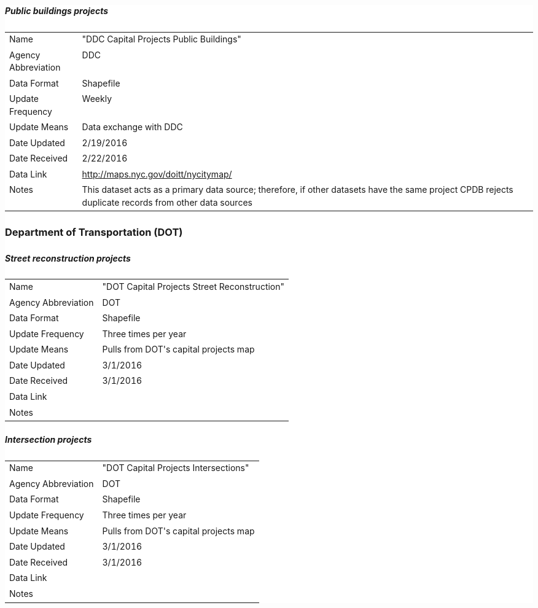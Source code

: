 ##### Public buildings projects
|               |                                    |
| --------------------------------- | ------------------------------------------------------- |
| Name | "DDC Capital Projects Public Buildings" |
| Agency Abbreviation | DDC | 
| Data Format | Shapefile |
| Update Frequency | Weekly |
| Update Means | Data exchange with DDC |
| Date Updated | 2/19/2016 |
| Date Received | 2/22/2016 |
| Data Link | http://maps.nyc.gov/doitt/nycitymap/ |
| Notes | This dataset acts as a primary data source; therefore, if other datasets have the same project CPDB rejects duplicate records from other data sources | 

### Department of Transportation (DOT)

##### Street reconstruction projects
|               |                                    |
| --------------------------------- | ------------------------------------------------------- |
| Name | "DOT Capital Projects Street Reconstruction" |
| Agency Abbreviation | DOT | 
| Data Format | Shapefile |
| Update Frequency | Three times per year |
| Update Means | Pulls from DOT's capital projects map |
| Date Updated  | 3/1/2016 |
| Date Received | 3/1/2016 |
| Data Link | |
| Notes | | 

##### Intersection projects
|               |                                    |
| --------------------------------- | ------------------------------------------------------- |
| Name | "DOT Capital Projects Intersections" |
| Agency Abbreviation | DOT | 
| Data Format | Shapefile |
| Update Frequency | Three times per year |
| Update Means | Pulls from DOT's capital projects map |
| Date Updated  | 3/1/2016 |
| Date Received | 3/1/2016 |
| Data Link | |
| Notes | | 
